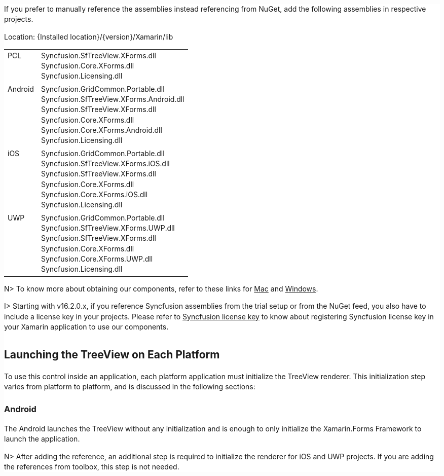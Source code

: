 If you prefer to manually reference the assemblies instead referencing from NuGet, add the following assemblies in respective projects.

Location: {Installed location}/{version}/Xamarin/lib

<table>
<tr>
<td>PCL</td>
<td>Syncfusion.SfTreeView.XForms.dll<br/>Syncfusion.Core.XForms.dll<br/>Syncfusion.Licensing.dll<br/></td>
</tr>
<tr>
<td>Android</td>
<td>Syncfusion.GridCommon.Portable.dll<br/>Syncfusion.SfTreeView.XForms.Android.dll<br/>Syncfusion.SfTreeView.XForms.dll<br/>Syncfusion.Core.XForms.dll<br/>Syncfusion.Core.XForms.Android.dll<br/>Syncfusion.Licensing.dll<br/></td>
</tr>
<tr>
<td>iOS</td>
<td>Syncfusion.GridCommon.Portable.dll<br/>Syncfusion.SfTreeView.XForms.iOS.dll<br/>Syncfusion.SfTreeView.XForms.dll<br/>Syncfusion.Core.XForms.dll<br/>Syncfusion.Core.XForms.iOS.dll<br/>Syncfusion.Licensing.dll<br/></td>
</tr>
<tr>
<td>UWP</td>
<td>Syncfusion.GridCommon.Portable.dll<br/>Syncfusion.SfTreeView.XForms.UWP.dll<br/>Syncfusion.SfTreeView.XForms.dll<br/>Syncfusion.Core.XForms.dll<br/>Syncfusion.Core.XForms.UWP.dll<br/>Syncfusion.Licensing.dll<br/></td>
</tr>
</table>

N> To know more about obtaining our components, refer to these links for [Mac](https://help.syncfusion.com/xamarin/introduction/download-and-installation/mac/) and [Windows](https://help.syncfusion.com/xamarin/installation/web-installer/how-to-download).

I> Starting with v16.2.0.x, if you reference Syncfusion assemblies from the trial setup or from the NuGet feed, you also have to include a license key in your projects. Please refer to [Syncfusion license key](https://help.syncfusion.com/common/essential-studio/licensing/overview) to know about registering Syncfusion license key in your Xamarin application to use our components.

## Launching the TreeView on Each Platform

To use this control inside an application, each platform application must initialize the TreeView renderer. This initialization step varies from platform to platform, and is discussed in the following sections:

### Android

The Android launches the TreeView without any initialization and is enough to only initialize the Xamarin.Forms Framework to launch the application.

N> After adding the reference, an additional step is required to initialize the renderer for iOS and UWP projects. If you are adding the references from toolbox, this step is not needed.
